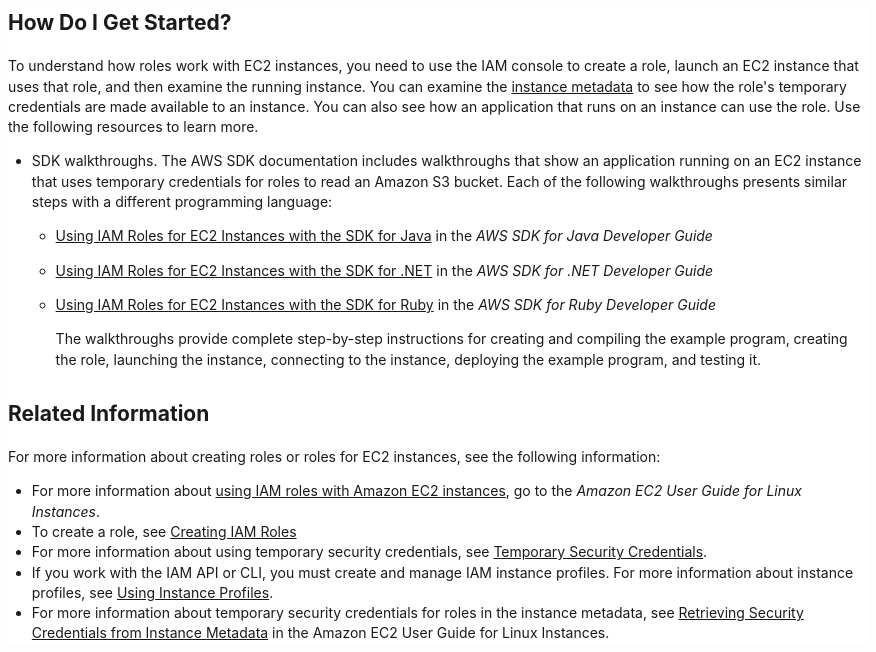 ## How Do I Get Started?<a name="roles-usingrole-ec2instance-get-started"></a>

To understand how roles work with EC2 instances, you need to use the IAM console to create a role, launch an EC2 instance that uses that role, and then examine the running instance\. You can examine the [instance metadata](http://docs.aws.amazon.com/AWSEC2/latest/UserGuide/AESDG-chapter-instancedata.html) to see how the role's temporary credentials are made available to an instance\. You can also see how an application that runs on an instance can use the role\. Use the following resources to learn more\. 
+ SDK walkthroughs\. The AWS SDK documentation includes walkthroughs that show an application running on an EC2 instance that uses temporary credentials for roles to read an Amazon S3 bucket\. Each of the following walkthroughs presents similar steps with a different programming language:
  + [ Using IAM Roles for EC2 Instances with the SDK for Java](http://docs.aws.amazon.com/sdk-for-java/v1/developer-guide/java-dg-roles.html) in the *AWS SDK for Java Developer Guide* 
  + [ Using IAM Roles for EC2 Instances with the SDK for \.NET](http://docs.aws.amazon.com/sdk-for-net/latest/developer-guide/net-dg-roles.html) in the *AWS SDK for \.NET Developer Guide*
  + [ Using IAM Roles for EC2 Instances with the SDK for Ruby](http://docs.aws.amazon.com/sdk-for-ruby/v2/developer-guide/ruby-dg-roles.html) in the *AWS SDK for Ruby Developer Guide*

    The walkthroughs provide complete step\-by\-step instructions for creating and compiling the example program, creating the role, launching the instance, connecting to the instance, deploying the example program, and testing it\.

## Related Information<a name="roles-usingrole-ec2instance-related-info"></a>

For more information about creating roles or roles for EC2 instances, see the following information:
+ For more information about [using IAM roles with Amazon EC2 instances](http://docs.aws.amazon.com/AWSEC2/latest/UserGuide/UsingIAM.html#UsingIAMrolesWithAmazonEC2Instances), go to the *Amazon EC2 User Guide for Linux Instances*\.
+ To create a role, see [Creating IAM Roles](id_roles_create.md)
+ For more information about using temporary security credentials, see [Temporary Security Credentials](id_credentials_temp.md)\.
+ If you work with the IAM API or CLI, you must create and manage IAM instance profiles\. For more information about instance profiles, see [Using Instance Profiles](id_roles_use_switch-role-ec2_instance-profiles.md)\.
+ For more information about temporary security credentials for roles in the instance metadata, see [Retrieving Security Credentials from Instance Metadata](http://docs.aws.amazon.com/AWSEC2/latest/UserGuide/iam-roles-for-amazon-ec2.html#instance-metadata-security-credentials) in the Amazon EC2 User Guide for Linux Instances\.